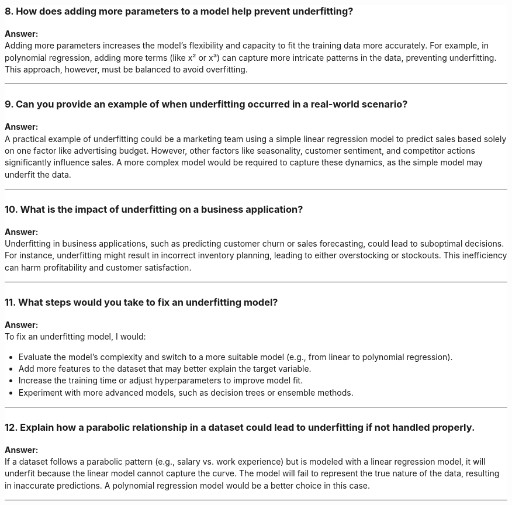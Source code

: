 
### 8. **How does adding more parameters to a model help prevent underfitting?**
   **Answer:**  
   Adding more parameters increases the model’s flexibility and capacity to fit the training data more accurately. For example, in polynomial regression, adding more terms (like x² or x³) can capture more intricate patterns in the data, preventing underfitting. This approach, however, must be balanced to avoid overfitting.

---

### 9. **Can you provide an example of when underfitting occurred in a real-world scenario?**
   **Answer:**  
   A practical example of underfitting could be a marketing team using a simple linear regression model to predict sales based solely on one factor like advertising budget. However, other factors like seasonality, customer sentiment, and competitor actions significantly influence sales. A more complex model would be required to capture these dynamics, as the simple model may underfit the data.

---

### 10. **What is the impact of underfitting on a business application?**
   **Answer:**  
   Underfitting in business applications, such as predicting customer churn or sales forecasting, could lead to suboptimal decisions. For instance, underfitting might result in incorrect inventory planning, leading to either overstocking or stockouts. This inefficiency can harm profitability and customer satisfaction.

---

### 11. **What steps would you take to fix an underfitting model?**
   **Answer:**  
   To fix an underfitting model, I would:
   - Evaluate the model’s complexity and switch to a more suitable model (e.g., from linear to polynomial regression).
   - Add more features to the dataset that may better explain the target variable.
   - Increase the training time or adjust hyperparameters to improve model fit.
   - Experiment with more advanced models, such as decision trees or ensemble methods.

---

### 12. **Explain how a parabolic relationship in a dataset could lead to underfitting if not handled properly.**
   **Answer:**  
   If a dataset follows a parabolic pattern (e.g., salary vs. work experience) but is modeled with a linear regression model, it will underfit because the linear model cannot capture the curve. The model will fail to represent the true nature of the data, resulting in inaccurate predictions. A polynomial regression model would be a better choice in this case.

---